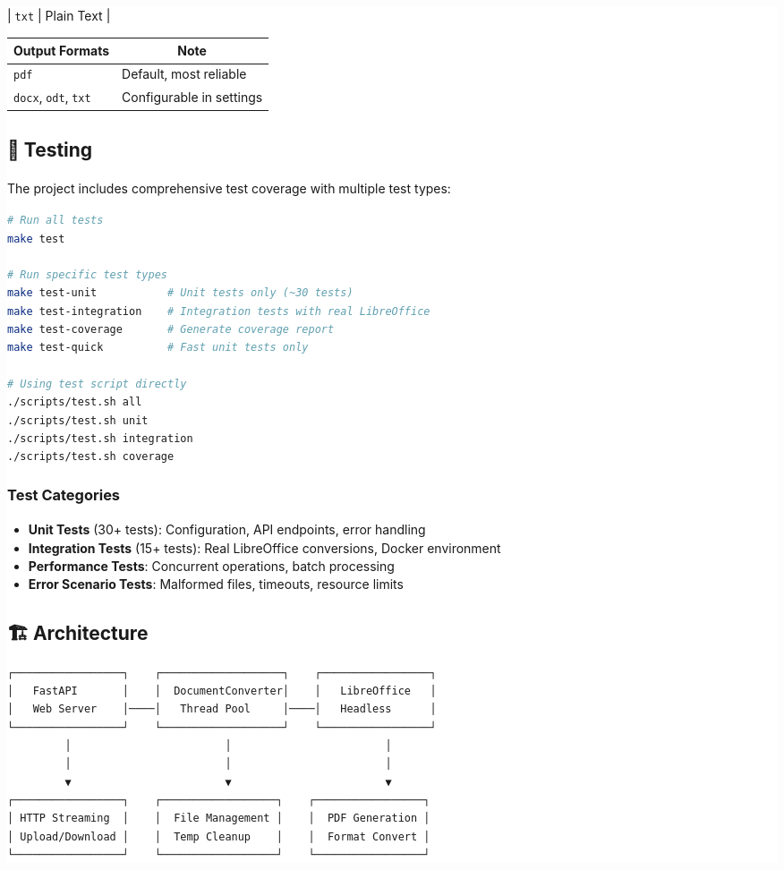 | `txt` | Plain Text |

| Output Formats | Note |
|----------------|------|
| `pdf` | Default, most reliable |
| `docx`, `odt`, `txt` | Configurable in settings |

## 🧪 Testing

The project includes comprehensive test coverage with multiple test types:

```bash
# Run all tests
make test

# Run specific test types
make test-unit           # Unit tests only (~30 tests)
make test-integration    # Integration tests with real LibreOffice
make test-coverage       # Generate coverage report
make test-quick          # Fast unit tests only

# Using test script directly
./scripts/test.sh all
./scripts/test.sh unit
./scripts/test.sh integration
./scripts/test.sh coverage
```

### Test Categories

- **Unit Tests** (30+ tests): Configuration, API endpoints, error handling
- **Integration Tests** (15+ tests): Real LibreOffice conversions, Docker environment
- **Performance Tests**: Concurrent operations, batch processing
- **Error Scenario Tests**: Malformed files, timeouts, resource limits

## 🏗️ Architecture

```
┌─────────────────┐    ┌───────────────────┐    ┌─────────────────┐
│   FastAPI       │    │  DocumentConverter│    │   LibreOffice   │
│   Web Server    │────│   Thread Pool     │────│   Headless      │
└─────────────────┘    └───────────────────┘    └─────────────────┘
         │                        │                        │
         │                        │                        │
         ▼                        ▼                        ▼
┌─────────────────┐    ┌──────────────────┐    ┌─────────────────┐
│ HTTP Streaming  │    │  File Management │    │  PDF Generation │
│ Upload/Download │    │  Temp Cleanup    │    │  Format Convert │
└─────────────────┘    └──────────────────┘    └─────────────────┘
```
